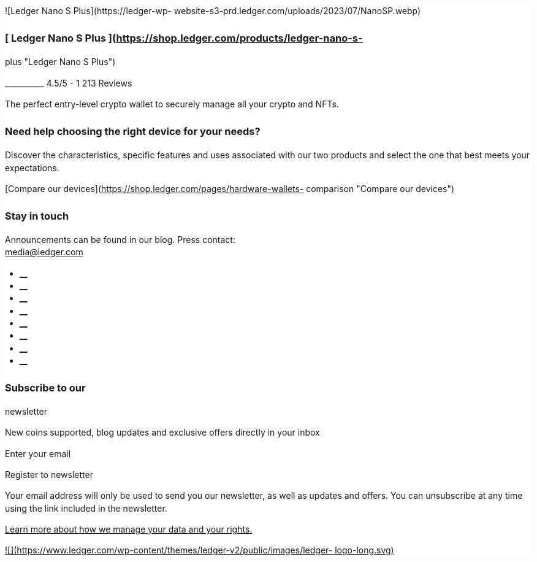 ![Ledger Nano S Plus](https://ledger-wp-
website-s3-prd.ledger.com/uploads/2023/07/NanoSP.webp)

###  [ Ledger Nano S Plus ](https://shop.ledger.com/products/ledger-nano-s-
plus "Ledger Nano S Plus")

__________ 4.5/5 - 1 213 Reviews

The perfect entry-level crypto wallet to securely manage all your crypto and
NFTs.  
  

### Need help choosing the right device for your needs?

Discover the characteristics, specific features and uses associated with our
two products and select the one that best meets your expectations.

  
  
[Compare our devices](https://shop.ledger.com/pages/hardware-wallets-
comparison "Compare our devices")

### Stay in touch

Announcements can be found in our blog. Press contact:  
[media@ledger.com](mailto:media@ledger.com)

  * [__](https://www.reddit.com/r/ledgerwallet/ "Ledger Reddit")
  * [__](https://www.facebook.com/Ledger/ "Ledger Facebook")
  * [__](https://www.instagram.com/ledger/ "Ledger Instagram")
  * [__](https://twitter.com/Ledger "Ledger Twitter")
  * [__](https://www.youtube.com/Ledger "Ledger Youtube")
  * [__](https://www.linkedin.com/company/ledgerhq "Ledger Linkedin company")
  * [__](https://www.tiktok.com/@ledger "Ledger Tiktok")
  * [__](https://discord.com/invite/ledger "Ledger Discord")

### Subscribe to our  
newsletter

New coins supported, blog updates and exclusive offers directly in your inbox

  

Enter your email

Register to newsletter

Your email address will only be used to send you our newsletter, as well as
updates and offers. You can unsubscribe at any time using the link included in
the newsletter.

[Learn more about how we manage your data and your
rights.](https://shop.ledger.com/pages/privacy-notice#ledger-newsletter)

[![](https://www.ledger.com/wp-content/themes/ledger-v2/public/images/ledger-
logo-long.svg)](https://www.ledger.com "Ledger")
